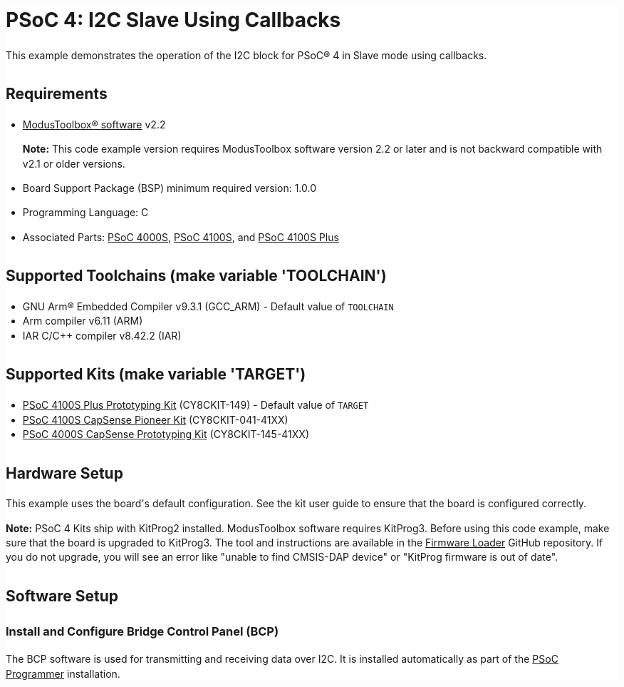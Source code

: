 # PSoC 4: I2C Slave Using Callbacks

This example demonstrates the operation of the I2C block for PSoC® 4 in Slave mode using callbacks.

## Requirements

- [ModusToolbox® software](https://www.cypress.com/products/modustoolbox-software-environment) v2.2 

  **Note:** This code example version requires ModusToolbox software version 2.2 or later and is not backward compatible with v2.1 or older versions. 

- Board Support Package (BSP) minimum required version: 1.0.0  
- Programming Language: C  
- Associated Parts: [PSoC 4000S](https://www.cypress.com/documentation/datasheets/psoc-4-psoc-4000s-family-datasheet-programmable-system-chip-psoc), [PSoC 4100S](https://www.cypress.com/documentation/datasheets/psoc-4-psoc-4100s-family-datasheet-programmable-system-chip-psoc), and [PSoC 4100S Plus](https://www.cypress.com/documentation/datasheets/psoc-4-psoc-4100s-plus-datasheet-programmable-system-chip-psoc)

## Supported Toolchains (make variable 'TOOLCHAIN')

- GNU Arm® Embedded Compiler v9.3.1 (GCC_ARM) - Default value of `TOOLCHAIN`
- Arm compiler v6.11 (ARM)
- IAR C/C++ compiler v8.42.2 (IAR)

## Supported Kits (make variable 'TARGET')

- [PSoC 4100S Plus Prototyping Kit](https://www.cypress.com/CY8CKIT-149) (CY8CKIT-149) - Default value of `TARGET`
- [PSoC 4100S CapSense Pioneer Kit](https://www.cypress.com/CY8CKIT-041-41xx) (CY8CKIT-041-41XX)
- [PSoC 4000S CapSense Prototyping Kit](https://www.cypress.com/CY8CKIT-145-40xx) (CY8CKIT-145-41XX)

## Hardware Setup

This example uses the board's default configuration. See the kit user guide to ensure that the board is configured correctly.

**Note:** PSoC 4 Kits ship with KitProg2 installed. ModusToolbox software requires KitProg3. Before using this code example, make sure that the board is upgraded to KitProg3. The tool and instructions are available in the [Firmware Loader](https://github.com/cypresssemiconductorco/Firmware-loader) GitHub repository. If you do not upgrade, you will see an error like "unable to find CMSIS-DAP device" or "KitProg firmware is out of date".

## Software Setup

### Install and Configure Bridge Control Panel (BCP)

The BCP software is used for transmitting and receiving data over I2C. It is installed automatically as part of the [PSoC Programmer](http://www.cypress.com/psocprogrammer) installation.
